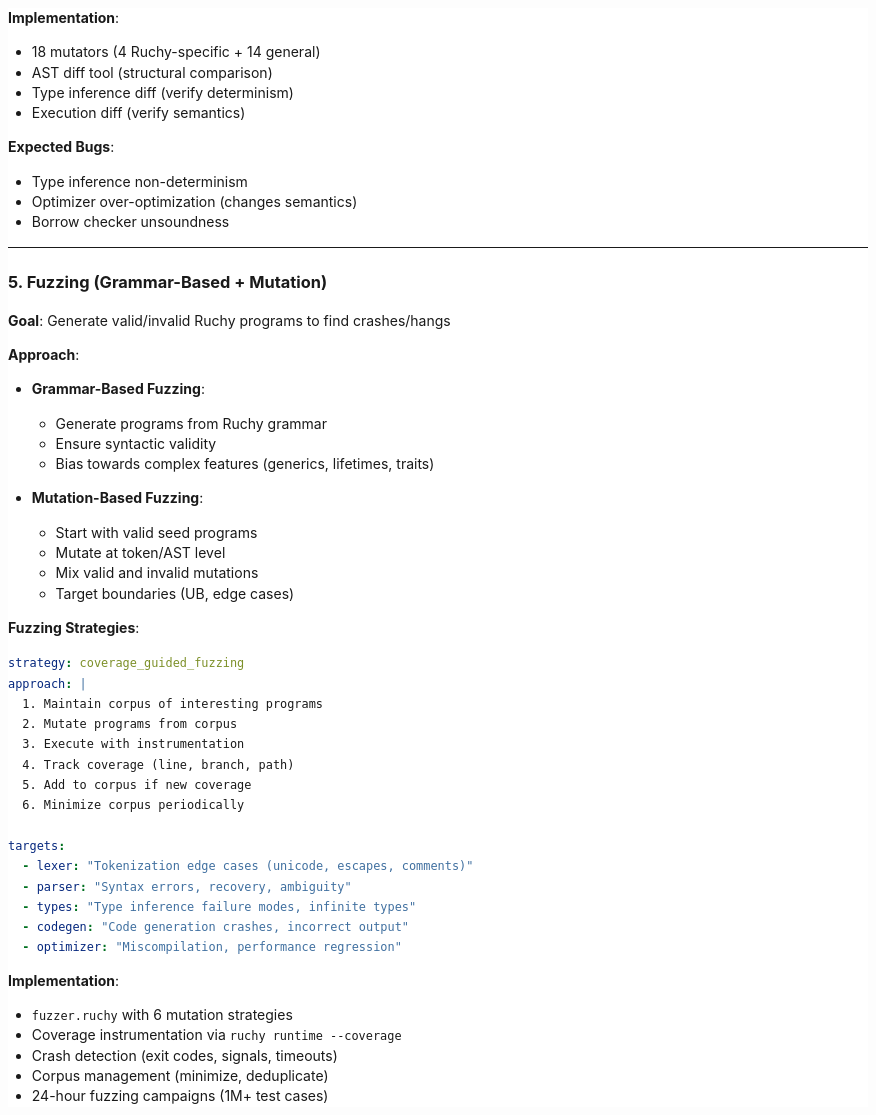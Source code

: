 **Implementation**:
- 18 mutators (4 Ruchy-specific + 14 general)
- AST diff tool (structural comparison)
- Type inference diff (verify determinism)
- Execution diff (verify semantics)

**Expected Bugs**:
- Type inference non-determinism
- Optimizer over-optimization (changes semantics)
- Borrow checker unsoundness

---

### 5. Fuzzing (Grammar-Based + Mutation)

**Goal**: Generate valid/invalid Ruchy programs to find crashes/hangs

**Approach**:
- **Grammar-Based Fuzzing**:
  - Generate programs from Ruchy grammar
  - Ensure syntactic validity
  - Bias towards complex features (generics, lifetimes, traits)

- **Mutation-Based Fuzzing**:
  - Start with valid seed programs
  - Mutate at token/AST level
  - Mix valid and invalid mutations
  - Target boundaries (UB, edge cases)

**Fuzzing Strategies**:

```yaml
strategy: coverage_guided_fuzzing
approach: |
  1. Maintain corpus of interesting programs
  2. Mutate programs from corpus
  3. Execute with instrumentation
  4. Track coverage (line, branch, path)
  5. Add to corpus if new coverage
  6. Minimize corpus periodically

targets:
  - lexer: "Tokenization edge cases (unicode, escapes, comments)"
  - parser: "Syntax errors, recovery, ambiguity"
  - types: "Type inference failure modes, infinite types"
  - codegen: "Code generation crashes, incorrect output"
  - optimizer: "Miscompilation, performance regression"
```

**Implementation**:
- `fuzzer.ruchy` with 6 mutation strategies
- Coverage instrumentation via `ruchy runtime --coverage`
- Crash detection (exit codes, signals, timeouts)
- Corpus management (minimize, deduplicate)
- 24-hour fuzzing campaigns (1M+ test cases)
